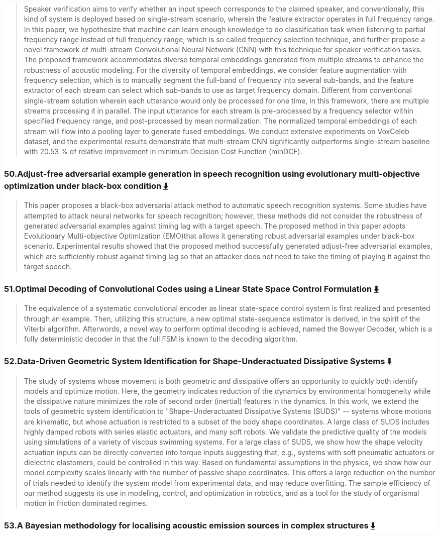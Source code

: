 >  Speaker verification aims to verify whether an input speech corresponds to the claimed speaker, and conventionally, this kind of system is deployed based on single-stream scenario, wherein the feature extractor operates in full frequency range. In this paper, we hypothesize that machine can learn enough knowledge to do classification task when listening to partial frequency range instead of full frequency range, which is so called frequency selection technique, and further propose a novel framework of multi-stream Convolutional Neural Network (CNN) with this technique for speaker verification tasks. The proposed framework accommodates diverse temporal embeddings generated from multiple streams to enhance the robustness of acoustic modeling. For the diversity of temporal embeddings, we consider feature augmentation with frequency selection, which is to manually segment the full-band of frequency into several sub-bands, and the feature extractor of each stream can select which sub-bands to use as target frequency domain. Different from conventional single-stream solution wherein each utterance would only be processed for one time, in this framework, there are multiple streams processing it in parallel. The input utterance for each stream is pre-processed by a frequency selector within specified frequency range, and post-processed by mean normalization. The normalized temporal embeddings of each stream will flow into a pooling layer to generate fused embeddings. We conduct extensive experiments on VoxCeleb dataset, and the experimental results demonstrate that multi-stream CNN significantly outperforms single-stream baseline with 20.53 % of relative improvement in minimum Decision Cost Function (minDCF).      
### 50.Adjust-free adversarial example generation in speech recognition using evolutionary multi-objective optimization under black-box condition  [ :arrow_down: ](https://arxiv.org/pdf/2012.11138.pdf)
>  This paper proposes a black-box adversarial attack method to automatic speech recognition systems. Some studies have attempted to attack neural networks for speech recognition; however, these methods did not consider the robustness of generated adversarial examples against timing lag with a target speech. The proposed method in this paper adopts Evolutionary Multi-objective Optimization (EMO)that allows it generating robust adversarial examples under black-box scenario. Experimental results showed that the proposed method successfully generated adjust-free adversarial examples, which are sufficiently robust against timing lag so that an attacker does not need to take the timing of playing it against the target speech.      
### 51.Optimal Decoding of Convolutional Codes using a Linear State Space Control Formulation  [ :arrow_down: ](https://arxiv.org/pdf/2012.11095.pdf)
>  The equivalence of a systematic convolutional encoder as linear state-space control system is first realized and presented through an example. Then, utilizing this structure, a new optimal state-sequence estimator is derived, in the spirit of the Viterbi algorithm. Afterwords, a novel way to perform optimal decoding is achieved, named the Bowyer Decoder, which is a fully deterministic decoder in that the full FSM is known to the decoding algorithm.      
### 52.Data-Driven Geometric System Identification for Shape-Underactuated Dissipative Systems  [ :arrow_down: ](https://arxiv.org/pdf/2012.11064.pdf)
>  The study of systems whose movement is both geometric and dissipative offers an opportunity to quickly both identify models and optimize motion. Here, the geometry indicates reduction of the dynamics by environmental homogeneity while the dissipative nature minimizes the role of second order (inertial) features in the dynamics. In this work, we extend the tools of geometric system identification to "Shape-Underactuated Dissipative Systems (SUDS)" -- systems whose motions are kinematic, but whose actuation is restricted to a subset of the body shape coordinates. A large class of SUDS includes highly damped robots with series elastic actuators, and many soft robots. We validate the predictive quality of the models using simulations of a variety of viscous swimming systems. For a large class of SUDS, we show how the shape velocity actuation inputs can be directly converted into torque inputs suggesting that, e.g., systems with soft pneumatic actuators or dielectric elastomers, could be controlled in this way. Based on fundamental assumptions in the physics, we show how our model complexity scales linearly with the number of passive shape coordinates. This offers a large reduction on the number of trials needed to identify the system model from experimental data, and may reduce overfitting. The sample efficiency of our method suggests its use in modeling, control, and optimization in robotics, and as a tool for the study of organismal motion in friction dominated regimes.      
### 53.A Bayesian methodology for localising acoustic emission sources in complex structures  [ :arrow_down: ](https://arxiv.org/pdf/2012.11058.pdf)